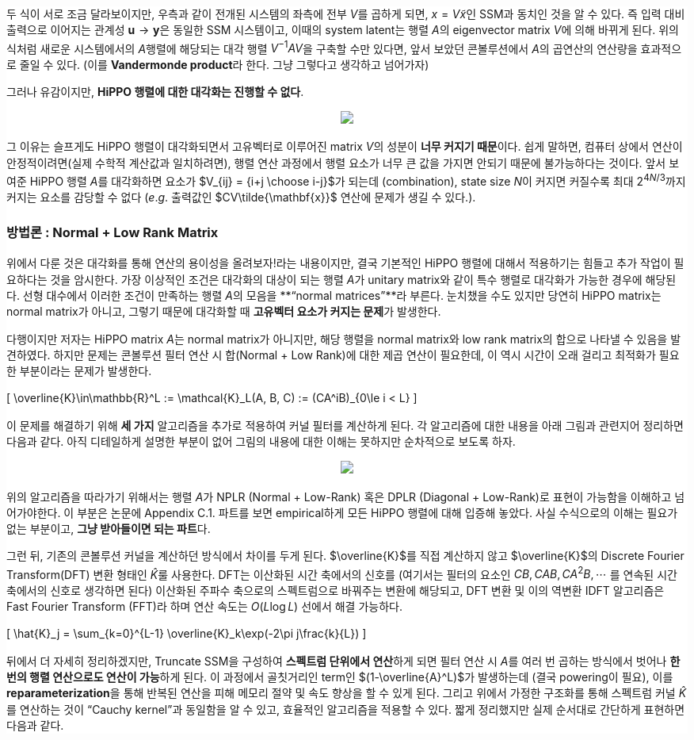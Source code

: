 두 식이 서로 조금 달라보이지만, 우측과 같이 전개된 시스템의 좌측에 전부 $V$를 곱하게 되면, $x = V\tilde{x}$인 SSM과 동치인 것을 알 수 있다. 즉 입력 대비 출력으로 이어지는 관계성 $\mathbf{u} \rightarrow \mathbf{y}$은 동일한 SSM 시스템이고, 이때의 system latent는 행렬 $A$의 eigenvector matrix $V$에 의해 바뀌게 된다. 위의 식처럼 새로운 시스템에서의 $A$행렬에 해당되는 대각 행렬 $V^{-1}AV$을 구축할 수만 있다면, 앞서 보았던 콘볼루션에서 $A$의 곱연산의 연산량을 효과적으로 줄일 수 있다. (이를 **Vandermonde product**라 한다. 그냥 그렇다고 생각하고 넘어가자)

그러나 유감이지만, **HiPPO 행렬에 대한 대각화는 진행할 수 없다**.

<p align="center">
    <img src="https://github.com/user-attachments/assets/1f009a21-3ccd-4c23-8f98-e07852ef9bb6" width="600">
</p>

그 이유는 슬프게도 HiPPO 행렬이 대각화되면서 고유벡터로 이루어진 matrix $V$의 성분이 **너무 커지기 때문**이다. 쉽게 말하면, 컴퓨터 상에서 연산이 안정적이려면(실제 수학적 계산값과 일치하려면), 행렬 연산 과정에서 행렬 요소가 너무 큰 값을 가지면 안되기 때문에 불가능하다는 것이다. 앞서 보여준 HiPPO 행렬 $A$를 대각화하면 요소가 $V_{ij} = {i+j \choose i-j}$가 되는데 (combination), state size $N$이 커지면 커질수록 최대 $2^{4N/3}$까지 커지는 요소를 감당할 수 없다 ($e.g.$ 출력값인 $CV\tilde{\mathbf{x}}$ 연산에 문제가 생길 수 있다.).

### 방법론 : Normal + Low Rank Matrix

위에서 다룬 것은 대각화를 통해 연산의 용이성을 올려보자!라는 내용이지만, 결국 기본적인 HiPPO 행렬에 대해서 적용하기는 힘들고 추가 작업이 필요하다는 것을 암시한다. 가장 이상적인 조건은 대각화의 대상이 되는 행렬 $A$가 unitary matrix와 같이 특수 행렬로 대각화가 가능한 경우에 해당된다. 선형 대수에서 이러한 조건이 만족하는 행렬 $A$의 모음을 **“normal matrices”**라 부른다. 눈치챘을 수도 있지만 당연히 HiPPO matrix는 normal matrix가 아니고, 그렇기 때문에 대각화할 때 **고유벡터 요소가 커지는 문제**가 발생한다.

다행이지만 저자는 HiPPO matrix $A$는 normal matrix가 아니지만, 해당 행렬을 normal matrix와 low rank matrix의 합으로 나타낼 수 있음을 발견하였다. 하지만 문제는 콘볼루션 필터 연산 시 합(Normal + Low Rank)에 대한 제곱 연산이 필요한데, 이 역시 시간이 오래 걸리고 최적화가 필요한 부분이라는 문제가 발생한다.

\[
\overline{K}\in\mathbb{R}^L := \mathcal{K}\_L(A, B, C) := (CA^iB)\_{0\le i < L}
\]

이 문제를 해결하기 위해 **세 가지** 알고리즘을 추가로 적용하여 커널 필터를 계산하게 된다. 각 알고리즘에 대한 내용을 아래 그림과 관련지어 정리하면 다음과 같다. 아직 디테일하게 설명한 부분이 없어 그림의 내용에 대한 이해는 못하지만 순차적으로 보도록 하자.

<p align="center">
    <img src="https://github.com/user-attachments/assets/58fb4f95-545d-4853-9a35-073c447c990a" width="900">
</p>

위의 알고리즘을 따라가기 위해서는 행렬 $A$가 NPLR (Normal + Low-Rank) 혹은 DPLR (Diagonal + Low-Rank)로 표현이 가능함을 이해하고 넘어가야한다. 이 부분은 논문에 Appendix C.1. 파트를 보면 empirical하게 모든 HiPPO 행렬에 대해 입증해 놓았다. 사실 수식으로의 이해는 필요가 없는 부분이고, **그냥 받아들이면 되는 파트**다.

그런 뒤, 기존의 콘볼루션 커널을 계산하던 방식에서 차이를 두게 된다. $\overline{K}$를 직접 계산하지 않고  $\overline{K}$의 Discrete Fourier Transform(DFT) 변환 형태인 $\hat{K}$룰 사용한다. DFT는 이산화된 시간 축에서의 신호를 (여기서는 필터의 요소인 $CB, CAB, CA^2B, \cdots$ 를 연속된 시간 축에서의 신호로 생각하면 된다) 이산화된 주파수 축으로의 스펙트럼으로 바꿔주는 변환에 해당되고, DFT 변환 및 이의 역변환 IDFT 알고리즘은 Fast Fourier Transform (FFT)라 하며 연산 속도는 $O(L\log L)$ 선에서 해결 가능하다.

\[
\hat{K}\_j = \sum\_{k=0}^{L-1} \overline{K}\_k\exp(-2\pi j\frac{k}{L})
\]

뒤에서 더 자세히 정리하겠지만, Truncate SSM을 구성하여 **스펙트럼 단위에서 연산**하게 되면 필터 연산 시 $A$를 여러 번 곱하는 방식에서 벗어나 **한번의 행렬 연산으로도 연산이 가능**하게 된다. 이 과정에서 골칫거리인 term인 $(1-\overline{A}^L)$가 발생하는데 (결국 powering이 필요), 이를 **reparameterization**을 통해 반복된 연산을 피해 메모리 절약 및 속도 향상을 할 수 있게 된다. 그리고 위에서 가정한 구조화를 통해 스펙트럼 커널 $\hat{K}$를 연산하는 것이 “Cauchy kernel”과 동일함을 알 수 있고, 효율적인 알고리즘을 적용할 수 있다. 짧게 정리했지만 실제 순서대로 간단하게 표현하면 다음과 같다.
